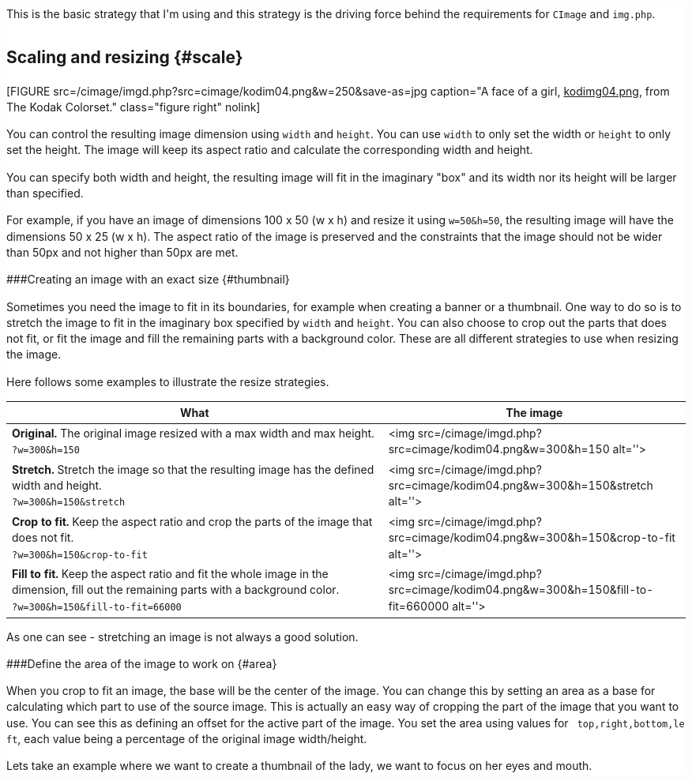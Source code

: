 This is the basic strategy that I'm using and this strategy is the driving force behind the requirements for `CImage` and `img.php`.



Scaling and resizing {#scale}
--------------------------------------

[FIGURE src=/cimage/imgd.php?src=cimage/kodim04.png&w=250&save-as=jpg caption="A face of a girl, [kodimg04.png](/kod-exempel/cimage_/webroot/img/kodim04.png), from The Kodak Colorset." class="figure right" nolink]

You can control the resulting image dimension using `width` and `height`. You can use `width` to only set the width or `height` to only set the height. The image will keep its aspect ratio and calculate the corresponding width and height. 

You can specify both width and height, the resulting image will fit in the imaginary "box" and its width nor its height will be larger than specified. 

For example, if you have an image of dimensions 100 x 50 (w x h) and resize it using `w=50&h=50`, the resulting image will have the dimensions 50 x 25 (w x h). The aspect ratio of the image is preserved and the constraints that the image should not be wider than 50px and not higher than 50px are met.


###Creating an image with an exact size {#thumbnail}

Sometimes you need the image to fit in its boundaries, for example when creating a banner or a thumbnail. One way to do so is to stretch the image to fit in the imaginary box specified by `width` and `height`. You can also choose to crop out the parts that does not fit, or fit the image and fill the remaining parts with a background color. These are all different strategies to use when resizing the image. 

Here follows some examples to  illustrate the resize strategies.

| What                | The image           |
|---------------------|---------------------|
| **Original.** The original image resized with a max width and max height.<br>`?w=300&h=150` | <img src=/cimage/imgd.php?src=cimage/kodim04.png&w=300&h=150 alt=''> |
| **Stretch.** Stretch the image so that the resulting image has the defined width and height.<br>`?w=300&h=150&stretch` | <img src=/cimage/imgd.php?src=cimage/kodim04.png&w=300&h=150&stretch alt=''> |
| **Crop to fit.** Keep the aspect ratio and crop the parts of the image that does not fit.<br>`?w=300&h=150&crop-to-fit` | <img src=/cimage/imgd.php?src=cimage/kodim04.png&w=300&h=150&crop-to-fit alt=''> |
| **Fill to fit.** Keep the aspect ratio and fit the whole image in the dimension, fill out the remaining parts with a background color.<br>`?w=300&h=150&fill-to-fit=66000` | <img src=/cimage/imgd.php?src=cimage/kodim04.png&w=300&h=150&fill-to-fit=660000 alt=''> |

As one can see - stretching an image is not always a good solution.



###Define the area of the image to work on {#area}

When you crop to fit an image, the base will be the center of the image. You can change this by setting an area as a base for calculating which part to use of the source image. This is actually an easy way of cropping the part of the image that you want to use. You can see this as defining an offset for the active part of the image. You set the area using values for ` top,right,bottom,left`, each value being a percentage of the original image width/height.

Lets take an example where we want to create a thumbnail of the lady, we want to focus on her eyes and mouth.
